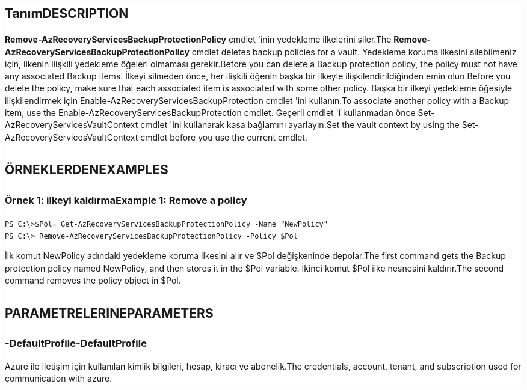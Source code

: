 ## <span data-ttu-id="07182-107">Tanım</span><span class="sxs-lookup"><span data-stu-id="07182-107">DESCRIPTION</span></span>
<span data-ttu-id="07182-108">**Remove-AzRecoveryServicesBackupProtectionPolicy** cmdlet 'inin yedekleme ilkelerini siler.</span><span class="sxs-lookup"><span data-stu-id="07182-108">The **Remove-AzRecoveryServicesBackupProtectionPolicy** cmdlet deletes backup policies for a vault.</span></span>
<span data-ttu-id="07182-109">Yedekleme koruma ilkesini silebilmeniz için, ilkenin ilişkili yedekleme öğeleri olmaması gerekir.</span><span class="sxs-lookup"><span data-stu-id="07182-109">Before you can delete a Backup protection policy, the policy must not have any associated Backup items.</span></span>
<span data-ttu-id="07182-110">İlkeyi silmeden önce, her ilişkili öğenin başka bir ilkeyle ilişkilendirildiğinden emin olun.</span><span class="sxs-lookup"><span data-stu-id="07182-110">Before you delete the policy, make sure that each associated item is associated with some other policy.</span></span>
<span data-ttu-id="07182-111">Başka bir ilkeyi yedekleme öğesiyle ilişkilendirmek için Enable-AzRecoveryServicesBackupProtection cmdlet 'ini kullanın.</span><span class="sxs-lookup"><span data-stu-id="07182-111">To associate another policy with a Backup item, use the Enable-AzRecoveryServicesBackupProtection cmdlet.</span></span>
<span data-ttu-id="07182-112">Geçerli cmdlet 'i kullanmadan önce Set-AzRecoveryServicesVaultContext cmdlet 'ini kullanarak kasa bağlamını ayarlayın.</span><span class="sxs-lookup"><span data-stu-id="07182-112">Set the vault context by using the Set-AzRecoveryServicesVaultContext cmdlet before you use the current cmdlet.</span></span>

## <span data-ttu-id="07182-113">ÖRNEKLERDEN</span><span class="sxs-lookup"><span data-stu-id="07182-113">EXAMPLES</span></span>

### <span data-ttu-id="07182-114">Örnek 1: ilkeyi kaldırma</span><span class="sxs-lookup"><span data-stu-id="07182-114">Example 1: Remove a policy</span></span>
```
PS C:\>$Pol= Get-AzRecoveryServicesBackupProtectionPolicy -Name "NewPolicy"
PS C:\> Remove-AzRecoveryServicesBackupProtectionPolicy -Policy $Pol
```

<span data-ttu-id="07182-115">İlk komut NewPolicy adındaki yedekleme koruma ilkesini alır ve $Pol değişkeninde depolar.</span><span class="sxs-lookup"><span data-stu-id="07182-115">The first command gets the Backup protection policy named NewPolicy, and then stores it in the $Pol variable.</span></span>
<span data-ttu-id="07182-116">İkinci komut $Pol ilke nesnesini kaldırır.</span><span class="sxs-lookup"><span data-stu-id="07182-116">The second command removes the policy object in $Pol.</span></span>

## <span data-ttu-id="07182-117">PARAMETRELERINE</span><span class="sxs-lookup"><span data-stu-id="07182-117">PARAMETERS</span></span>

### <span data-ttu-id="07182-118">-DefaultProfile</span><span class="sxs-lookup"><span data-stu-id="07182-118">-DefaultProfile</span></span>
<span data-ttu-id="07182-119">Azure ile iletişim için kullanılan kimlik bilgileri, hesap, kiracı ve abonelik.</span><span class="sxs-lookup"><span data-stu-id="07182-119">The credentials, account, tenant, and subscription used for communication with azure.</span></span>
